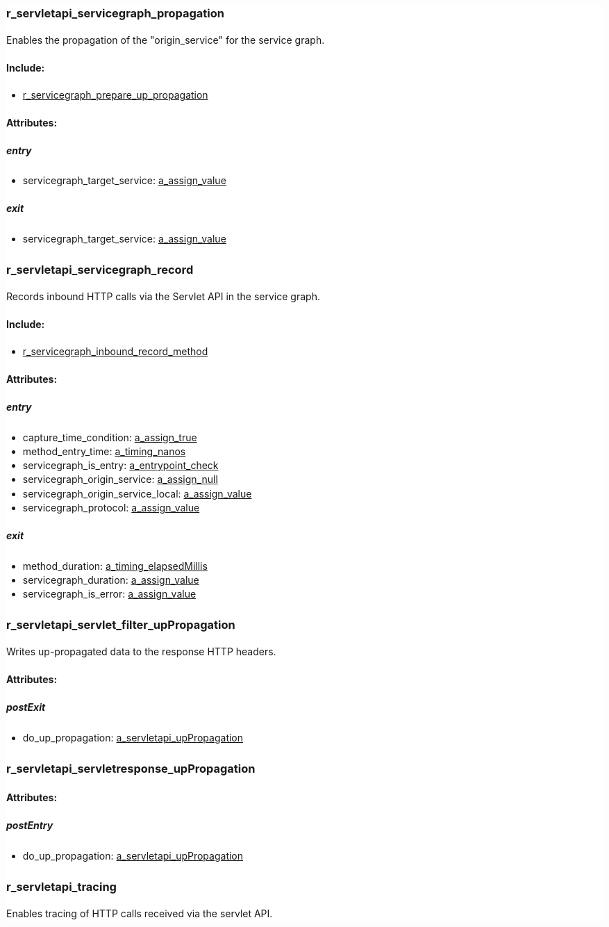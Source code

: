 ### r_servletapi_servicegraph_propagation
Enables the propagation of the "origin_service" for the service graph.

#### Include:

- [r_servicegraph_prepare_up_propagation](#r_servicegraph_prepare_up_propagation)
#### Attributes:

##### entry
- servicegraph_target_service: [a_assign_value](#a_assign_value)
##### exit
- servicegraph_target_service: [a_assign_value](#a_assign_value)
<a id="r_servletapi_servicegraph_record"></a>
### r_servletapi_servicegraph_record
Records inbound HTTP calls via the Servlet API in the service graph.

#### Include:

- [r_servicegraph_inbound_record_method](#r_servicegraph_inbound_record_method)
#### Attributes:

##### entry
- capture_time_condition: [a_assign_true](#a_assign_true)
- method_entry_time: [a_timing_nanos](#a_timing_nanos)
- servicegraph_is_entry: [a_entrypoint_check](#a_entrypoint_check)
- servicegraph_origin_service: [a_assign_null](#a_assign_null)
- servicegraph_origin_service_local: [a_assign_value](#a_assign_value)
- servicegraph_protocol: [a_assign_value](#a_assign_value)
##### exit
- method_duration: [a_timing_elapsedMillis](#a_timing_elapsedMillis)
- servicegraph_duration: [a_assign_value](#a_assign_value)
- servicegraph_is_error: [a_assign_value](#a_assign_value)
<a id="r_servletapi_servlet_filter_upPropagation"></a>
### r_servletapi_servlet_filter_upPropagation
Writes up-propagated data to the response HTTP headers.

#### Attributes:

##### postExit
- do_up_propagation: [a_servletapi_upPropagation](#a_servletapi_upPropagation)
<a id="r_servletapi_servletresponse_upPropagation"></a>
### r_servletapi_servletresponse_upPropagation


#### Attributes:

##### postEntry
- do_up_propagation: [a_servletapi_upPropagation](#a_servletapi_upPropagation)
<a id="r_servletapi_tracing"></a>
### r_servletapi_tracing
Enables tracing of HTTP calls received via the servlet API.
